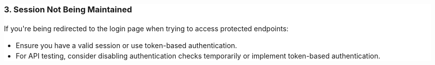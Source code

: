 ### 3. Session Not Being Maintained
If you're being redirected to the login page when trying to access protected endpoints:
- Ensure you have a valid session or use token-based authentication.
- For API testing, consider disabling authentication checks temporarily or implement token-based authentication.
